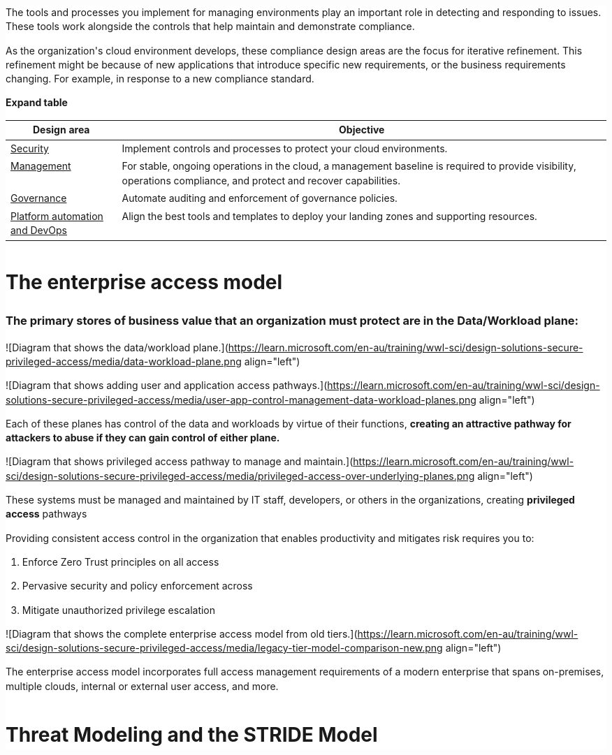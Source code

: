 The tools and processes you implement for managing environments play an important role in detecting and responding to issues. These tools work alongside the controls that help maintain and demonstrate compliance.

As the organization's cloud environment develops, these compliance design areas are the focus for iterative refinement. This refinement might be because of new applications that introduce specific new requirements, or the business requirements changing. For example, in response to a new compliance standard.

**Expand table**

| Design area | Objective |
| --- | --- |
| [Security](https://learn.microsoft.com/en-us/azure/cloud-adoption-framework/ready/landing-zone/design-area/security) | Implement controls and processes to protect your cloud environments. |
| [Management](https://learn.microsoft.com/en-us/azure/cloud-adoption-framework/ready/landing-zone/design-area/management) | For stable, ongoing operations in the cloud, a management baseline is required to provide visibility, operations compliance, and protect and recover capabilities. |
| [Governance](https://learn.microsoft.com/en-us/azure/cloud-adoption-framework/ready/landing-zone/design-area/governance) | Automate auditing and enforcement of governance policies. |
| [Platform automation and DevOps](https://learn.microsoft.com/en-us/azure/cloud-adoption-framework/ready/landing-zone/design-area/platform-automation-devops) | Align the best tools and templates to deploy your landing zones and supporting resources. |

# **The enterprise access model**

### The primary stores of business value that an organization must protect are in the Data/Workload plane:

![Diagram that shows the data/workload plane.](https://learn.microsoft.com/en-au/training/wwl-sci/design-solutions-secure-privileged-access/media/data-workload-plane.png align="left")

![Diagram that shows adding user and application access pathways.](https://learn.microsoft.com/en-au/training/wwl-sci/design-solutions-secure-privileged-access/media/user-app-control-management-data-workload-planes.png align="left")

Each of these planes has control of the data and workloads by virtue of their functions, **creating an attractive pathway for attackers to abuse if they can gain control of either plane.**

![Diagram that shows privileged access pathway to manage and maintain.](https://learn.microsoft.com/en-au/training/wwl-sci/design-solutions-secure-privileged-access/media/privileged-access-over-underlying-planes.png align="left")

These systems must be managed and maintained by IT staff, developers, or others in the organizations, creating **privileged access** pathways

Providing consistent access control in the organization that enables productivity and mitigates risk requires you to:

1. Enforce Zero Trust principles on all access
    
2. Pervasive security and policy enforcement across
    
3. Mitigate unauthorized privilege escalation
    

![Diagram that shows the complete enterprise access model from old tiers.](https://learn.microsoft.com/en-au/training/wwl-sci/design-solutions-secure-privileged-access/media/legacy-tier-model-comparison-new.png align="left")

The enterprise access model incorporates full access management requirements of a modern enterprise that spans on-premises, multiple clouds, internal or external user access, and more.

# **Threat Modeling and the STRIDE Model**
